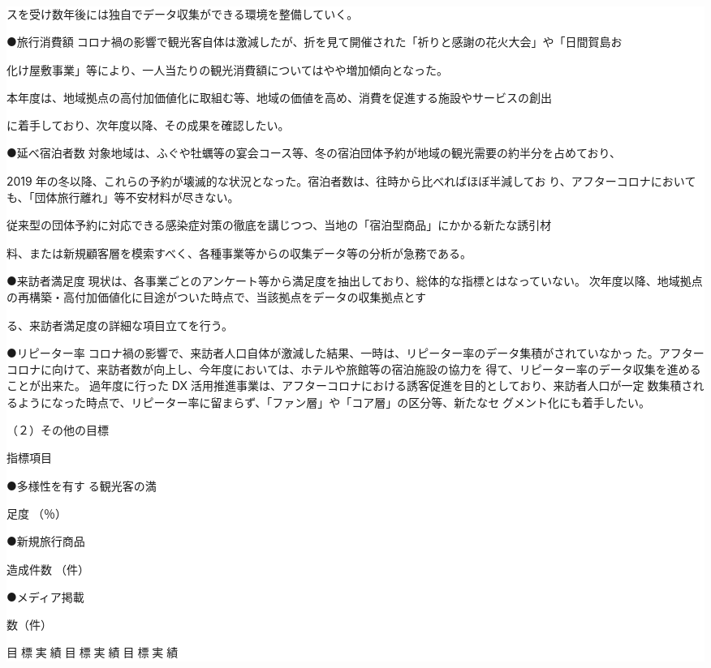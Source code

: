 スを受け数年後には独自でデータ収集ができる環境を整備していく。

●旅行消費額
コロナ禍の影響で観光客自体は激減したが、折を見て開催された「祈りと感謝の花火大会」や「日間賀島お

化け屋敷事業」等により、一人当たりの観光消費額についてはやや増加傾向となった。

本年度は、地域拠点の高付加価値化に取組む等、地域の価値を高め、消費を促進する施設やサービスの創出

に着手しており、次年度以降、その成果を確認したい。

●延べ宿泊者数
対象地域は、ふぐや牡蠣等の宴会コース等、冬の宿泊団体予約が地域の観光需要の約半分を占めており、

2019 年の冬以降、これらの予約が壊滅的な状況となった。宿泊者数は、往時から比べればほぼ半減してお
り、アフターコロナにおいても、「団体旅行離れ」等不安材料が尽きない。

従来型の団体予約に対応できる感染症対策の徹底を講じつつ、当地の「宿泊型商品」にかかる新たな誘引材

料、または新規顧客層を模索すべく、各種事業等からの収集データ等の分析が急務である。

●来訪者満足度
現状は、各事業ごとのアンケート等から満足度を抽出しており、総体的な指標とはなっていない。
次年度以降、地域拠点の再構築・高付加価値化に目途がついた時点で、当該拠点をデータの収集拠点とす

る、来訪者満足度の詳細な項目立てを行う。

●リピーター率
コロナ禍の影響で、来訪者人口自体が激減した結果、一時は、リピーター率のデータ集積がされていなかっ
た。アフターコロナに向けて、来訪者数が向上し、今年度においては、ホテルや旅館等の宿泊施設の協力を
得て、リピーター率のデータ収集を進めることが出来た。
過年度に行った DX 活用推進事業は、アフターコロナにおける誘客促進を目的としており、来訪者人口が一定
数集積されるようになった時点で、リピーター率に留まらず、「ファン層」や「コア層」の区分等、新たなセ
グメント化にも着手したい。

（２）その他の目標

指標項目

●多様性を有す
る観光客の満

足度
（％）

●新規旅行商品

造成件数
（件）

●メディア掲載

数（件）

目
標
実
績
目
標
実
績
目
標
実
績

